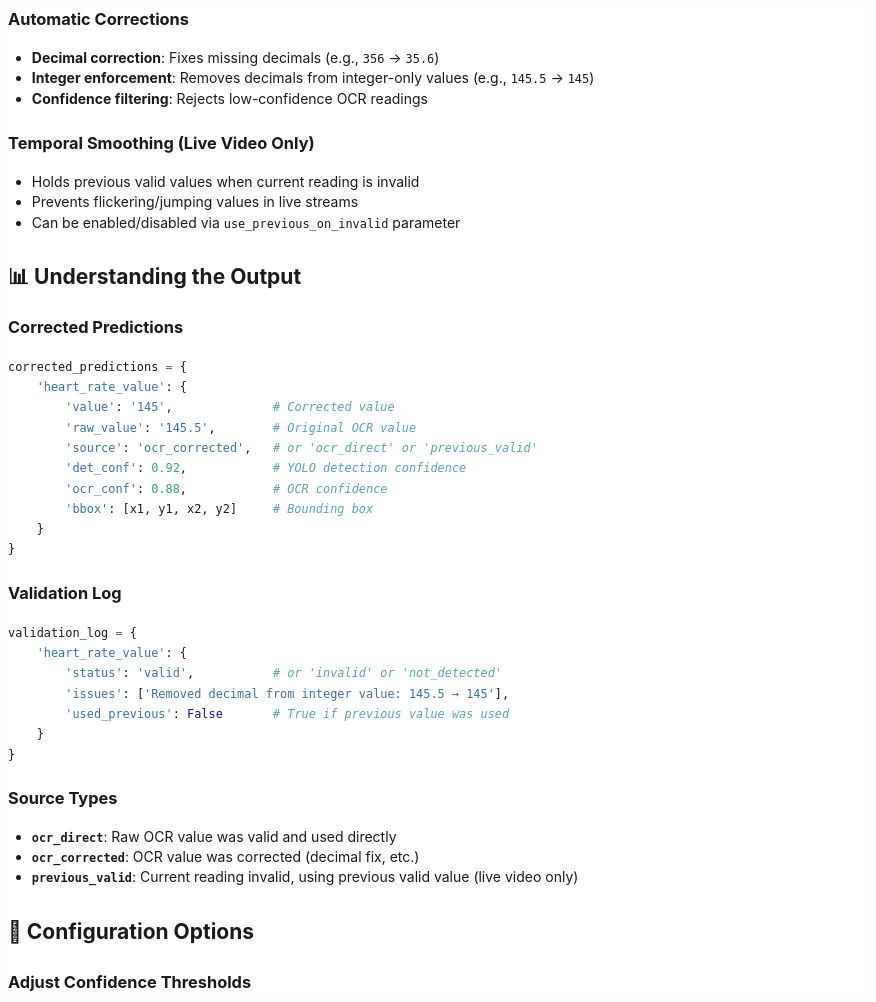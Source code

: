 ### Automatic Corrections

- **Decimal correction**: Fixes missing decimals (e.g., `356` → `35.6`)
- **Integer enforcement**: Removes decimals from integer-only values (e.g., `145.5` → `145`)
- **Confidence filtering**: Rejects low-confidence OCR readings

### Temporal Smoothing (Live Video Only)

- Holds previous valid values when current reading is invalid
- Prevents flickering/jumping values in live streams
- Can be enabled/disabled via `use_previous_on_invalid` parameter

## 📊 Understanding the Output

### Corrected Predictions

```python
corrected_predictions = {
    'heart_rate_value': {
        'value': '145',              # Corrected value
        'raw_value': '145.5',        # Original OCR value
        'source': 'ocr_corrected',   # or 'ocr_direct' or 'previous_valid'
        'det_conf': 0.92,            # YOLO detection confidence
        'ocr_conf': 0.88,            # OCR confidence
        'bbox': [x1, y1, x2, y2]     # Bounding box
    }
}
```

### Validation Log

```python
validation_log = {
    'heart_rate_value': {
        'status': 'valid',           # or 'invalid' or 'not_detected'
        'issues': ['Removed decimal from integer value: 145.5 → 145'],
        'used_previous': False       # True if previous value was used
    }
}
```

### Source Types

- **`ocr_direct`**: Raw OCR value was valid and used directly
- **`ocr_corrected`**: OCR value was corrected (decimal fix, etc.)
- **`previous_valid`**: Current reading invalid, using previous valid value (live video only)

## 🔧 Configuration Options

### Adjust Confidence Thresholds
